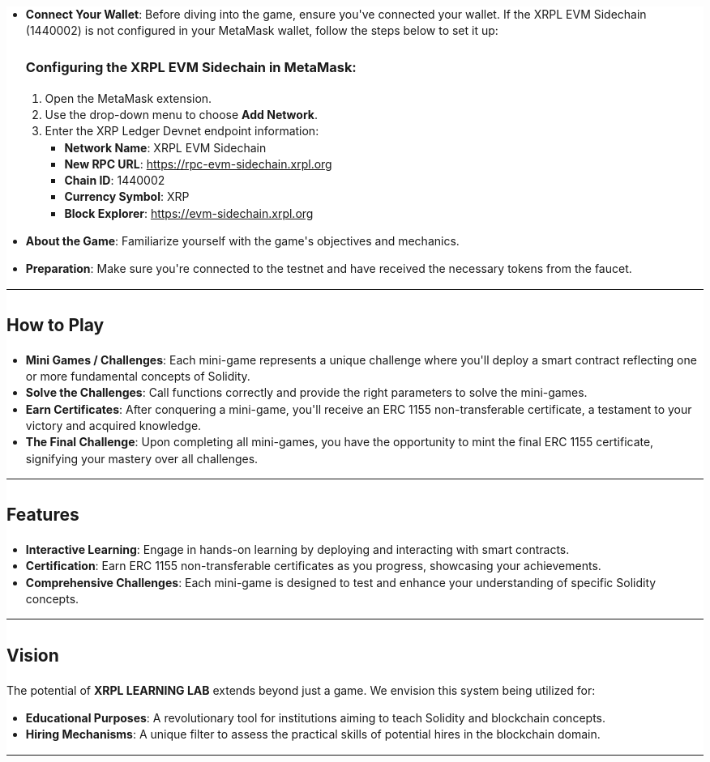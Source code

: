 - **Connect Your Wallet**: Before diving into the game, ensure you've connected your wallet. If the XRPL EVM Sidechain (1440002) is not configured in your MetaMask wallet, follow the steps below to set it up:

  ### Configuring the XRPL EVM Sidechain in MetaMask:
  1. Open the MetaMask extension.
  2. Use the drop-down menu to choose **Add Network**.
  3. Enter the XRP Ledger Devnet endpoint information:
     - **Network Name**: XRPL EVM Sidechain
     - **New RPC URL**: https://rpc-evm-sidechain.xrpl.org
     - **Chain ID**: 1440002
     - **Currency Symbol**: XRP
     - **Block Explorer**: https://evm-sidechain.xrpl.org

- **About the Game**: Familiarize yourself with the game's objectives and mechanics.
- **Preparation**: Make sure you're connected to the testnet and have received the necessary tokens from the faucet.

---

## How to Play
- **Mini Games / Challenges**: Each mini-game represents a unique challenge where you'll deploy a smart contract reflecting one or more fundamental concepts of Solidity.
- **Solve the Challenges**: Call functions correctly and provide the right parameters to solve the mini-games.
- **Earn Certificates**: After conquering a mini-game, you'll receive an ERC 1155 non-transferable certificate, a testament to your victory and acquired knowledge.
- **The Final Challenge**: Upon completing all mini-games, you have the opportunity to mint the final ERC 1155 certificate, signifying your mastery over all challenges.

---

## Features
- **Interactive Learning**: Engage in hands-on learning by deploying and interacting with smart contracts.
- **Certification**: Earn ERC 1155 non-transferable certificates as you progress, showcasing your achievements.
- **Comprehensive Challenges**: Each mini-game is designed to test and enhance your understanding of specific Solidity concepts.

---

## Vision
The potential of **XRPL LEARNING LAB** extends beyond just a game. We envision this system being utilized for:
- **Educational Purposes**: A revolutionary tool for institutions aiming to teach Solidity and blockchain concepts.
- **Hiring Mechanisms**: A unique filter to assess the practical skills of potential hires in the blockchain domain.

---